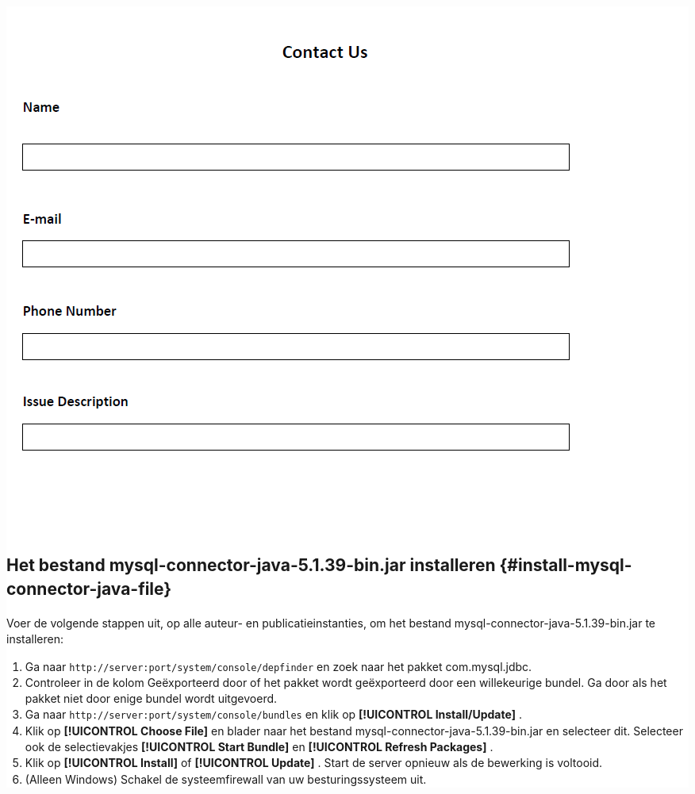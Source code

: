 ![ de vorm van de de toepassingstoepassing van de steekproeflening ](assets/sample_contact_us_form.png)

## Het bestand mysql-connector-java-5.1.39-bin.jar installeren {#install-mysql-connector-java-file}

Voer de volgende stappen uit, op alle auteur- en publicatieinstanties, om het bestand mysql-connector-java-5.1.39-bin.jar te installeren:

1. Ga naar `http://server:port/system/console/depfinder` en zoek naar het pakket com.mysql.jdbc.
1. Controleer in de kolom Geëxporteerd door of het pakket wordt geëxporteerd door een willekeurige bundel. Ga door als het pakket niet door enige bundel wordt uitgevoerd.
1. Ga naar `http://server:port/system/console/bundles` en klik op **[!UICONTROL Install/Update]** .
1. Klik op **[!UICONTROL Choose File]** en blader naar het bestand mysql-connector-java-5.1.39-bin.jar en selecteer dit. Selecteer ook de selectievakjes **[!UICONTROL Start Bundle]** en **[!UICONTROL Refresh Packages]** .
1. Klik op **[!UICONTROL Install]** of **[!UICONTROL Update]** . Start de server opnieuw als de bewerking is voltooid.
1. (Alleen Windows) Schakel de systeemfirewall van uw besturingssysteem uit.
